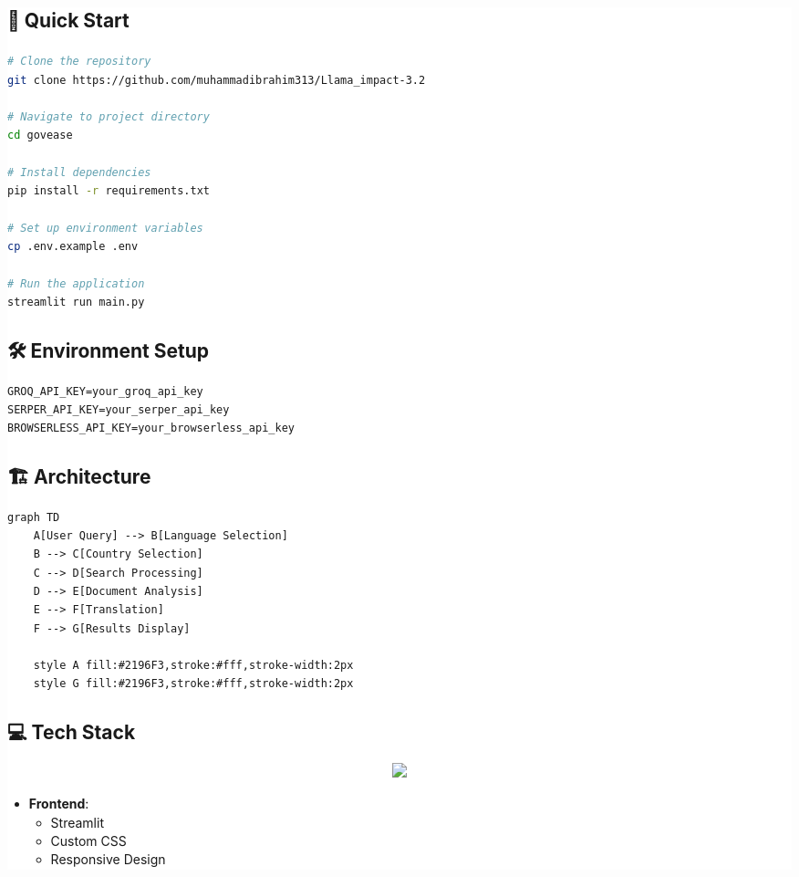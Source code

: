 ## 🚀 Quick Start

```bash
# Clone the repository
git clone https://github.com/muhammadibrahim313/Llama_impact-3.2

# Navigate to project directory
cd govease

# Install dependencies
pip install -r requirements.txt

# Set up environment variables
cp .env.example .env

# Run the application
streamlit run main.py
```

## 🛠️ Environment Setup

```env
GROQ_API_KEY=your_groq_api_key
SERPER_API_KEY=your_serper_api_key
BROWSERLESS_API_KEY=your_browserless_api_key
```

## 🏗️ Architecture

```mermaid
graph TD
    A[User Query] --> B[Language Selection]
    B --> C[Country Selection]
    C --> D[Search Processing]
    D --> E[Document Analysis]
    E --> F[Translation]
    F --> G[Results Display]
    
    style A fill:#2196F3,stroke:#fff,stroke-width:2px
    style G fill:#2196F3,stroke:#fff,stroke-width:2px
```

## 💻 Tech Stack

<div align="center">
<img src="https://user-images.githubusercontent.com/73097560/115834477-dbab4500-a447-11eb-908a-139a6edaec5c.gif">
</div>

- **Frontend**: 
  - Streamlit
  - Custom CSS
  - Responsive Design
